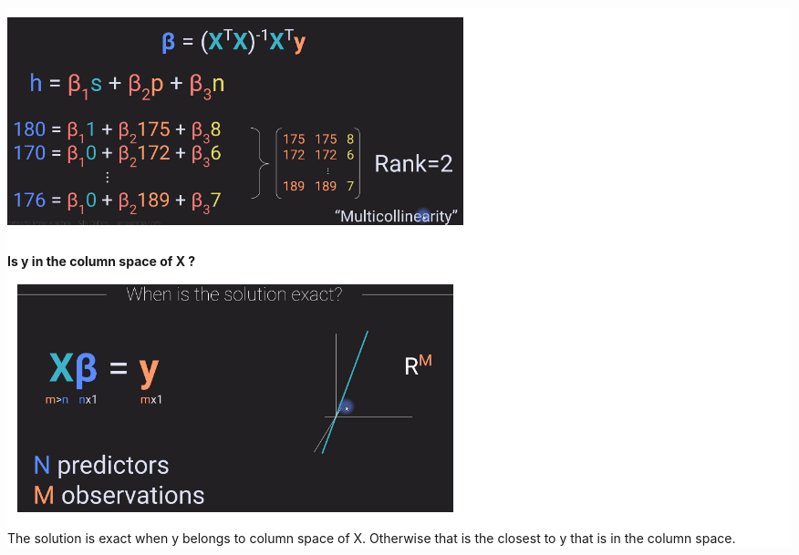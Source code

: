<img src='images/11.png' width=500 height=250>

**Is y in the column space of X ?**

<img src='images/12.png' width=500 height=250>

The solution is exact when y belongs to column space of X. 
Otherwise that is the closest to y that is in the column space.
